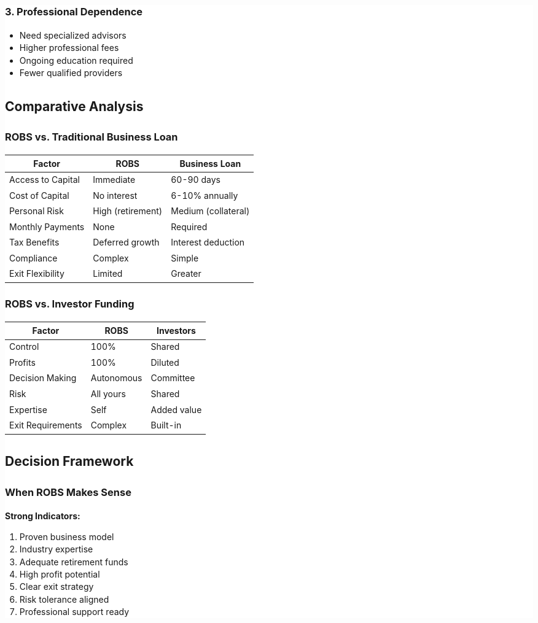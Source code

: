 ### 3. Professional Dependence
- Need specialized advisors
- Higher professional fees
- Ongoing education required
- Fewer qualified providers

## Comparative Analysis

### ROBS vs. Traditional Business Loan

| Factor | ROBS | Business Loan |
|--------|------|---------------|
| Access to Capital | Immediate | 60-90 days |
| Cost of Capital | No interest | 6-10% annually |
| Personal Risk | High (retirement) | Medium (collateral) |
| Monthly Payments | None | Required |
| Tax Benefits | Deferred growth | Interest deduction |
| Compliance | Complex | Simple |
| Exit Flexibility | Limited | Greater |

### ROBS vs. Investor Funding

| Factor | ROBS | Investors |
|--------|------|-----------|
| Control | 100% | Shared |
| Profits | 100% | Diluted |
| Decision Making | Autonomous | Committee |
| Risk | All yours | Shared |
| Expertise | Self | Added value |
| Exit Requirements | Complex | Built-in |

## Decision Framework

### When ROBS Makes Sense

**Strong Indicators:**
1. Proven business model
2. Industry expertise
3. Adequate retirement funds
4. High profit potential
5. Clear exit strategy
6. Risk tolerance aligned
7. Professional support ready
